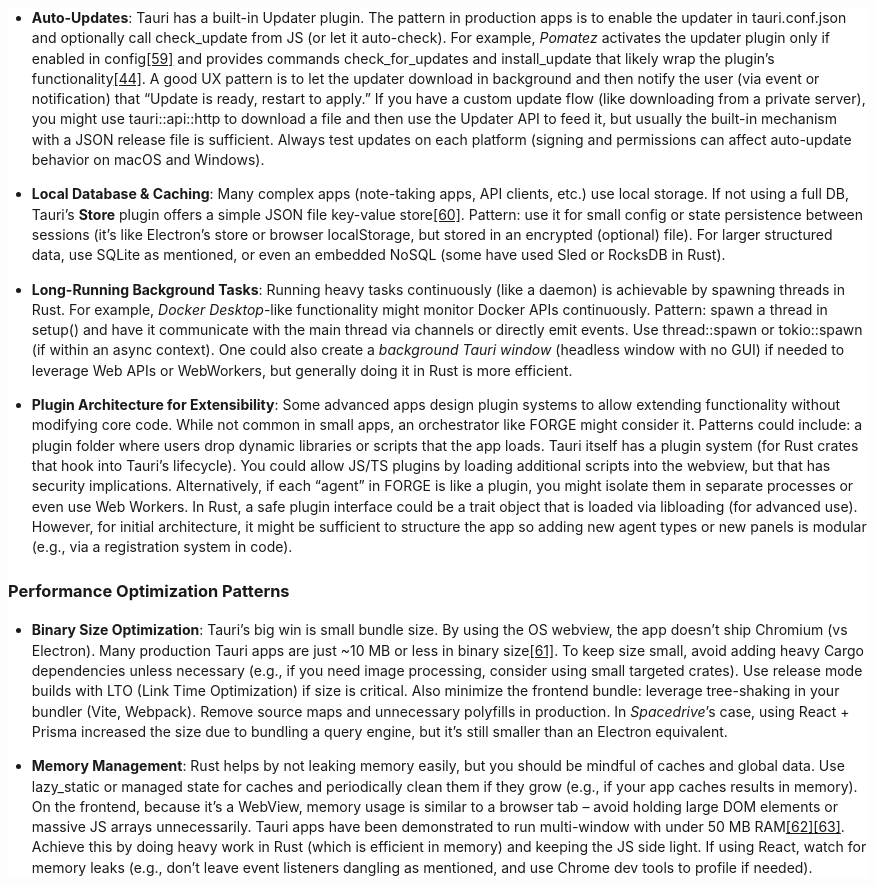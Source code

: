 - **Auto-Updates**: Tauri has a built-in Updater plugin. The pattern in production apps is to enable the updater in tauri.conf.json and optionally call check_update from JS (or let it auto-check). For example, _Pomatez_ activates the updater plugin only if enabled in config[\[59\]](https://github.com/zidoro/pomatez/blob/c3af3429276f8d4bbea69b689afc7a46bf0d6589/app/tauri/src/main.rs#L38-L46) and provides commands check_for_updates and install_update that likely wrap the plugin’s functionality[\[44\]](https://github.com/zidoro/pomatez/blob/c3af3429276f8d4bbea69b689afc7a46bf0d6589/app/tauri/src/commands.rs#L240-L248). A good UX pattern is to let the updater download in background and then notify the user (via event or notification) that “Update is ready, restart to apply.” If you have a custom update flow (like downloading from a private server), you might use tauri::api::http to download a file and then use the Updater API to feed it, but usually the built-in mechanism with a JSON release file is sufficient. Always test updates on each platform (signing and permissions can affect auto-update behavior on macOS and Windows).

- **Local Database & Caching**: Many complex apps (note-taking apps, API clients, etc.) use local storage. If not using a full DB, Tauri’s **Store** plugin offers a simple JSON file key-value store[\[60\]](https://www.reddit.com/r/tauri/comments/1lvwi1k/state_management_options/#:~:text=using%20and%20communicating%20it%20with,Thank%20you%20in). Pattern: use it for small config or state persistence between sessions (it’s like Electron’s store or browser localStorage, but stored in an encrypted (optional) file). For larger structured data, use SQLite as mentioned, or even an embedded NoSQL (some have used Sled or RocksDB in Rust).

- **Long-Running Background Tasks**: Running heavy tasks continuously (like a daemon) is achievable by spawning threads in Rust. For example, _Docker Desktop_\-like functionality might monitor Docker APIs continuously. Pattern: spawn a thread in setup() and have it communicate with the main thread via channels or directly emit events. Use thread::spawn or tokio::spawn (if within an async context). One could also create a _background Tauri window_ (headless window with no GUI) if needed to leverage Web APIs or WebWorkers, but generally doing it in Rust is more efficient.

- **Plugin Architecture for Extensibility**: Some advanced apps design plugin systems to allow extending functionality without modifying core code. While not common in small apps, an orchestrator like FORGE might consider it. Patterns could include: a plugin folder where users drop dynamic libraries or scripts that the app loads. Tauri itself has a plugin system (for Rust crates that hook into Tauri’s lifecycle). You could allow JS/TS plugins by loading additional scripts into the webview, but that has security implications. Alternatively, if each “agent” in FORGE is like a plugin, you might isolate them in separate processes or even use Web Workers. In Rust, a safe plugin interface could be a trait object that is loaded via libloading (for advanced use). However, for initial architecture, it might be sufficient to structure the app so adding new agent types or new panels is modular (e.g., via a registration system in code).

### Performance Optimization Patterns

- **Binary Size Optimization**: Tauri’s big win is small bundle size. By using the OS webview, the app doesn’t ship Chromium (vs Electron). Many production Tauri apps are just \~10 MB or less in binary size[\[61\]](https://medium.com/@hadiyolworld007/tauri-at-scale-building-multi-window-desktop-apps-without-the-bloat-e17676b906c6#:~:text=I%20built%20a%20multi,how%20I%20scaled%20it%20cleanly). To keep size small, avoid adding heavy Cargo dependencies unless necessary (e.g., if you need image processing, consider using small targeted crates). Use release mode builds with LTO (Link Time Optimization) if size is critical. Also minimize the frontend bundle: leverage tree-shaking in your bundler (Vite, Webpack). Remove source maps and unnecessary polyfills in production. In _Spacedrive_’s case, using React \+ Prisma increased the size due to bundling a query engine, but it’s still smaller than an Electron equivalent.

- **Memory Management**: Rust helps by not leaking memory easily, but you should be mindful of caches and global data. Use lazy_static or managed state for caches and periodically clean them if they grow (e.g., if your app caches results in memory). On the frontend, because it’s a WebView, memory usage is similar to a browser tab – avoid holding large DOM elements or massive JS arrays unnecessarily. Tauri apps have been demonstrated to run multi-window with under 50 MB RAM[\[62\]](https://medium.com/@hadiyolworld007/tauri-at-scale-building-multi-window-desktop-apps-without-the-bloat-e17676b906c6#:~:text=So%20in%202025%2C%20when%20I,and%20I%20haven%E2%80%99t%20looked%20back)[\[63\]](https://medium.com/@hadiyolworld007/tauri-at-scale-building-multi-window-desktop-apps-without-the-bloat-e17676b906c6#:~:text=With%20just%20Rust%20%2B%20HTML%2FCSS%2FJS%2C,scales%20like%20a%20native%20app). Achieve this by doing heavy work in Rust (which is efficient in memory) and keeping the JS side light. If using React, watch for memory leaks (e.g., don’t leave event listeners dangling as mentioned, and use Chrome dev tools to profile if needed).
